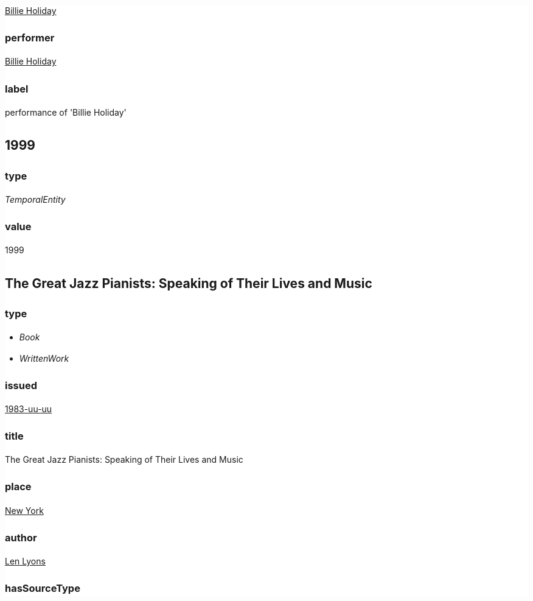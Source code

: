 
[Billie Holiday](#Billie-Holiday)

### performer


[Billie Holiday](#Billie-Holiday)

### label


performance of 'Billie Holiday'

## 1999

### type


*TemporalEntity*

### value


1999

## The Great Jazz Pianists: Speaking of Their Lives and Music

### type

 - *Book*

 - *WrittenWork*

### issued


[1983-uu-uu](#1983-uu-uu)

### title


The Great Jazz Pianists: Speaking of Their Lives and Music

### place


[New York](#New-York)

### author


[Len Lyons](#Len-Lyons)

### hasSourceType
